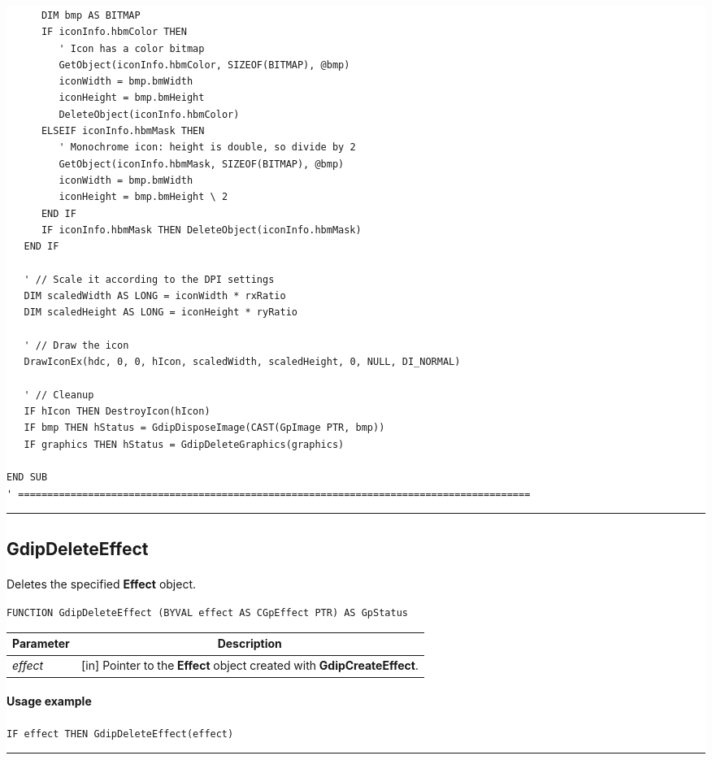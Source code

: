 ```
      DIM bmp AS BITMAP
      IF iconInfo.hbmColor THEN
         ' Icon has a color bitmap
         GetObject(iconInfo.hbmColor, SIZEOF(BITMAP), @bmp)
         iconWidth = bmp.bmWidth
         iconHeight = bmp.bmHeight
         DeleteObject(iconInfo.hbmColor)
      ELSEIF iconInfo.hbmMask THEN
         ' Monochrome icon: height is double, so divide by 2
         GetObject(iconInfo.hbmMask, SIZEOF(BITMAP), @bmp)
         iconWidth = bmp.bmWidth
         iconHeight = bmp.bmHeight \ 2
      END IF
      IF iconInfo.hbmMask THEN DeleteObject(iconInfo.hbmMask)
   END IF

   ' // Scale it according to the DPI settings
   DIM scaledWidth AS LONG = iconWidth * rxRatio
   DIM scaledHeight AS LONG = iconHeight * ryRatio

   ' // Draw the icon
   DrawIconEx(hdc, 0, 0, hIcon, scaledWidth, scaledHeight, 0, NULL, DI_NORMAL)

   ' // Cleanup
   IF hIcon THEN DestroyIcon(hIcon)
   IF bmp THEN hStatus = GdipDisposeImage(CAST(GpImage PTR, bmp))
   IF graphics THEN hStatus = GdipDeleteGraphics(graphics)

END SUB
' ========================================================================================
```
---

## GdipDeleteEffect

Deletes the specified **Effect** object.

```
FUNCTION GdipDeleteEffect (BYVAL effect AS CGpEffect PTR) AS GpStatus
```

| Parameter  | Description |
| ---------- | ----------- |
| *effect* | [in] Pointer to the **Effect** object created with **GdipCreateEffect**. |

#### Usage example

```
IF effect THEN GdipDeleteEffect(effect)
```
---
